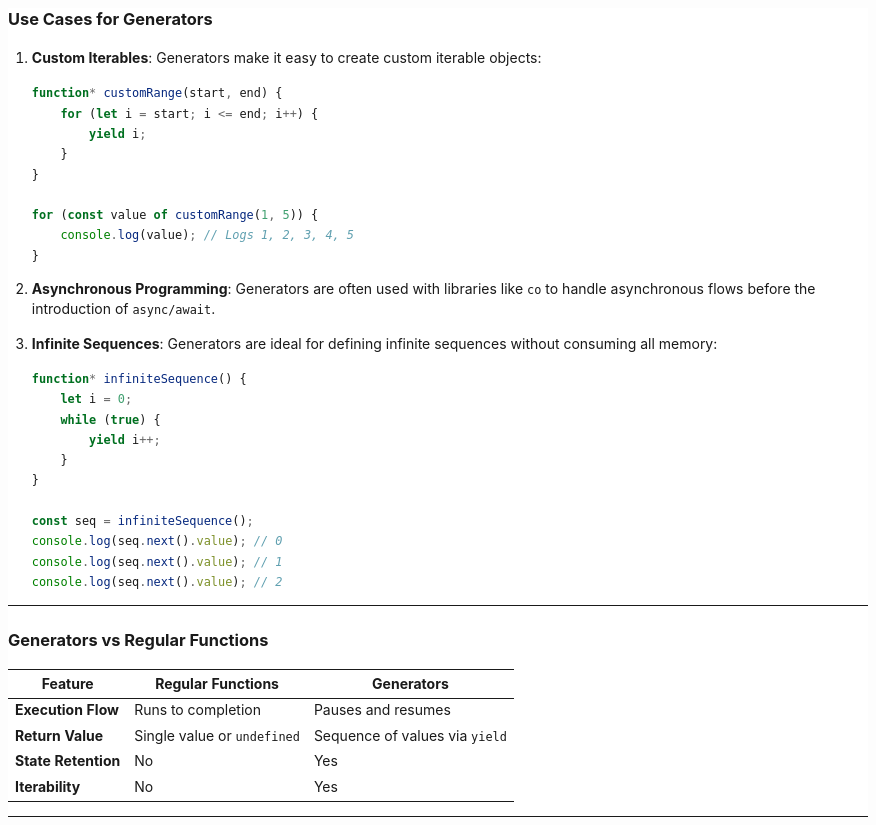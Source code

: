 
### Use Cases for Generators

1. **Custom Iterables**:
   Generators make it easy to create custom iterable objects:

    ```javascript
    function* customRange(start, end) {
        for (let i = start; i <= end; i++) {
            yield i;
        }
    }

    for (const value of customRange(1, 5)) {
        console.log(value); // Logs 1, 2, 3, 4, 5
    }
    ```

2. **Asynchronous Programming**:
   Generators are often used with libraries like `co` to handle asynchronous flows before the introduction of `async/await`.

3. **Infinite Sequences**:
   Generators are ideal for defining infinite sequences without consuming all memory:

    ```javascript
    function* infiniteSequence() {
        let i = 0;
        while (true) {
            yield i++;
        }
    }

    const seq = infiniteSequence();
    console.log(seq.next().value); // 0
    console.log(seq.next().value); // 1
    console.log(seq.next().value); // 2
    ```

---

### Generators vs Regular Functions

| Feature             | Regular Functions           | Generators                     |
| ------------------- | --------------------------- | ------------------------------ |
| **Execution Flow**  | Runs to completion          | Pauses and resumes             |
| **Return Value**    | Single value or `undefined` | Sequence of values via `yield` |
| **State Retention** | No                          | Yes                            |
| **Iterability**     | No                          | Yes                            |

---
